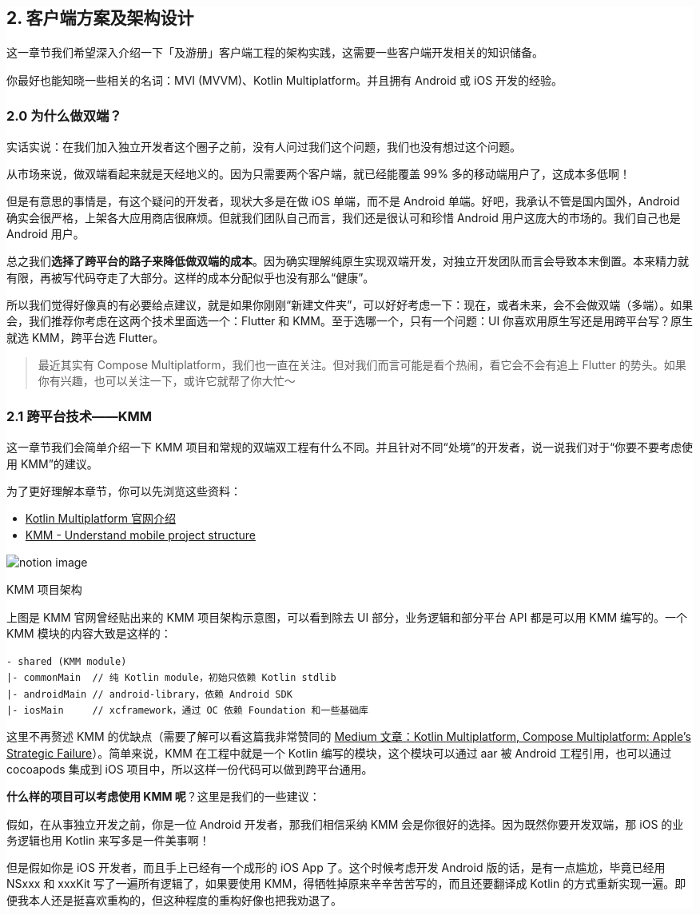 ## **2\. 客户端方案及架构设计**

这一章节我们希望深入介绍一下「及游册」客户端工程的架构实践，这需要一些客户端开发相关的知识储备。

你最好也能知晓一些相关的名词：MVI (MVVM)、Kotlin Multiplatform。并且拥有 Android 或 iOS 开发的经验。

### **2.0 为什么做双端？**

实话实说：在我们加入独立开发者这个圈子之前，没有人问过我们这个问题，我们也没有想过这个问题。

从市场来说，做双端看起来就是天经地义的。因为只需要两个客户端，就已经能覆盖 99% 多的移动端用户了，这成本多低啊！

但是有意思的事情是，有这个疑问的开发者，现状大多是在做 iOS 单端，而不是 Android 单端。好吧，我承认不管是国内国外，Android 确实会很严格，上架各大应用商店很麻烦。但就我们团队自己而言，我们还是很认可和珍惜 Android 用户这庞大的市场的。我们自己也是 Android 用户。

总之我们**选择了跨平台的路子来降低做双端的成本**。因为确实理解纯原生实现双端开发，对独立开发团队而言会导致本末倒置。本来精力就有限，再被写代码夺走了大部分。这样的成本分配似乎也没有那么“健康”。

所以我们觉得好像真的有必要给点建议，就是如果你刚刚“新建文件夹”，可以好好考虑一下：现在，或者未来，会不会做双端（多端）。如果会，我们推荐你考虑在这两个技术里面选一个：Flutter 和 KMM。至于选哪一个，只有一个问题：UI 你喜欢用原生写还是用跨平台写？原生就选 KMM，跨平台选 Flutter。

> 最近其实有 Compose Multiplatform，我们也一直在关注。但对我们而言可能是看个热闹，看它会不会有追上 Flutter 的势头。如果你有兴趣，也可以关注一下，或许它就帮了你大忙～

### **2.1 跨平台技术——KMM**

这一章节我们会简单介绍一下 KMM 项目和常规的双端双工程有什么不同。并且针对不同“处境”的开发者，说一说我们对于“你要不要考虑使用 KMM”的建议。

为了更好理解本章节，你可以先浏览这些资料：

* [Kotlin Multiplatform 官网介绍](https://sspai.com/link?target=https%3A%2F%2Fkotlinlang.org%2Flp%2Fmultiplatform%2F)
* [KMM - Understand mobile project structure](https://sspai.com/link?target=https%3A%2F%2Fkotlinlang.org%2Fdocs%2Fmultiplatform-mobile-understand-project-structure.html)

![notion image](https://proxy-prod.omnivore-image-cache.app/0x0,s9LYQrJHcZiERugcFr0a7yglFFgAQgDE70Pi3LeJ19qU/https://cdn.sspai.com/2023/10/10/article/d1f4ece7824dd5e3244c176b2aad552d?imageView2/2/w/1120/q/90/interlace/1/ignore-error/1)

KMM 项目架构

上图是 KMM 官网曾经贴出来的 KMM 项目架构示意图，可以看到除去 UI 部分，业务逻辑和部分平台 API 都是可以用 KMM 编写的。一个 KMM 模块的内容大致是这样的：

```ceylon
- shared (KMM module)
|- commonMain  // 纯 Kotlin module，初始只依赖 Kotlin stdlib
|- androidMain // android-library，依赖 Android SDK
|- iosMain     // xcframework，通过 OC 依赖 Foundation 和一些基础库

```

这里不再赘述 KMM 的优缺点（需要了解可以看这篇我非常赞同的 [Medium 文章：Kotlin Multiplatform, Compose Multiplatform: Apple’s Strategic Failure](https://sspai.com/link?target=https%3A%2F%2Fbetterprogramming.pub%2Fkmp-cm-apples-strategic-failure-cb758c24f824)）。简单来说，KMM 在工程中就是一个 Kotlin 编写的模块，这个模块可以通过 aar 被 Android 工程引用，也可以通过 cocoapods 集成到 iOS 项目中，所以这样一份代码可以做到跨平台通用。

**什么样的项目可以考虑使用 KMM 呢**？这里是我们的一些建议：

假如，在从事独立开发之前，你是一位 Android 开发者，那我们相信采纳 KMM 会是你很好的选择。因为既然你要开发双端，那 iOS 的业务逻辑也用 Kotlin 来写多是一件美事啊！

但是假如你是 iOS 开发者，而且手上已经有一个成形的 iOS App 了。这个时候考虑开发 Android 版的话，是有一点尴尬，毕竟已经用 NSxxx 和 xxxKit 写了一遍所有逻辑了，如果要使用 KMM，得牺牲掉原来辛辛苦苦写的，而且还要翻译成 Kotlin 的方式重新实现一遍。即便我本人还是挺喜欢重构的，但这种程度的重构好像也把我劝退了。
